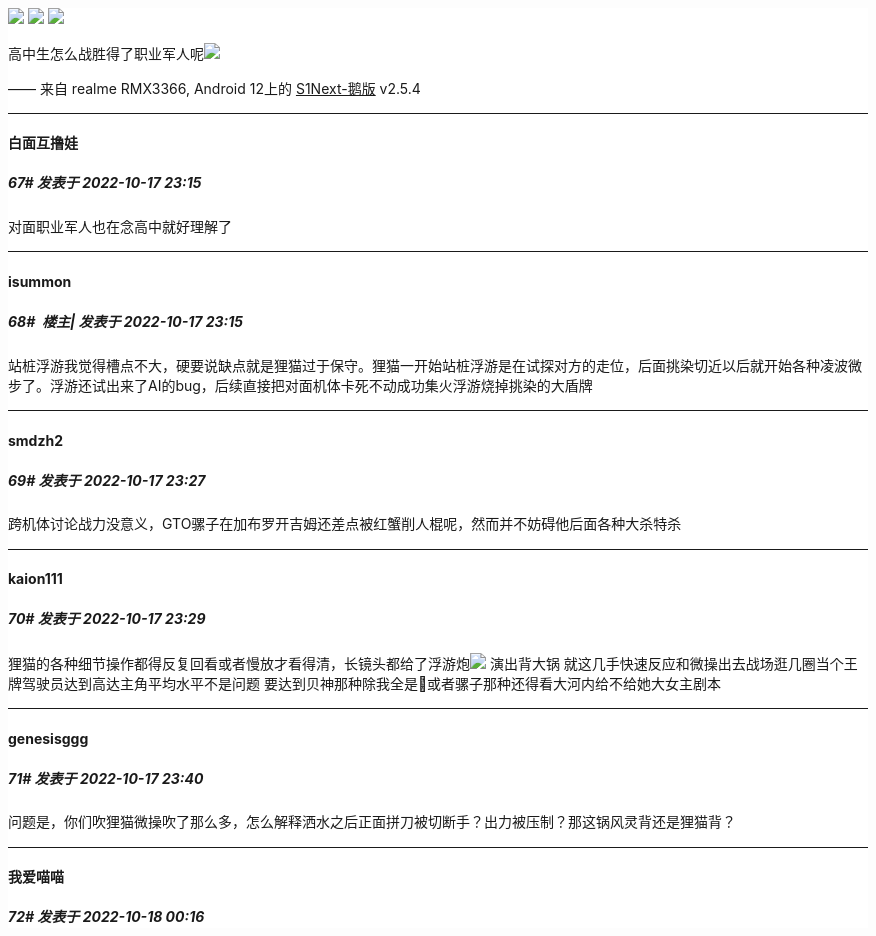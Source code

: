 <img src="https://p.sda1.dev/7/013fa96300b2e8c5a3c694524d260fa2/CMP_20221017230620271.jpg" referrerpolicy="no-referrer">
<img src="https://p.sda1.dev/7/5ea6950f424ce6c788ed088e69abd8dc/CMP_20221017230620356.jpg" referrerpolicy="no-referrer">
<img src="https://p.sda1.dev/7/f0937e4e4f20eb0553696e6b985ef61e/CMP_20221017230620438.jpg" referrerpolicy="no-referrer">

高中生怎么战胜得了职业军人呢<img src="https://static.saraba1st.com/image/smiley/face2017/053.png" referrerpolicy="no-referrer">

—— 来自 realme RMX3366, Android 12上的 [S1Next-鹅版](https://github.com/ykrank/S1-Next/releases) v2.5.4

*****

####  白面互撸娃  
##### 67#       发表于 2022-10-17 23:15

对面职业军人也在念高中就好理解了

*****

####  isummon  
##### 68#         楼主| 发表于 2022-10-17 23:15

站桩浮游我觉得槽点不大，硬要说缺点就是狸猫过于保守。狸猫一开始站桩浮游是在试探对方的走位，后面挑染切近以后就开始各种凌波微步了。浮游还试出来了AI的bug，后续直接把对面机体卡死不动成功集火浮游烧掉挑染的大盾牌

*****

####  smdzh2  
##### 69#       发表于 2022-10-17 23:27

跨机体讨论战力没意义，GTO骡子在加布罗开吉姆还差点被红蟹削人棍呢，然而并不妨碍他后面各种大杀特杀

*****

####  kaion111  
##### 70#       发表于 2022-10-17 23:29

狸猫的各种细节操作都得反复回看或者慢放才看得清，长镜头都给了浮游炮<img src="https://static.saraba1st.com/image/smiley/face2017/067.png" referrerpolicy="no-referrer">
演出背大锅
就这几手快速反应和微操出去战场逛几圈当个王牌驾驶员达到高达主角平均水平不是问题
要达到贝神那种除我全是🐔或者骡子那种还得看大河内给不给她大女主剧本

*****

####  genesisggg  
##### 71#       发表于 2022-10-17 23:40

问题是，你们吹狸猫微操吹了那么多，怎么解释洒水之后正面拼刀被切断手？出力被压制？那这锅风灵背还是狸猫背？

*****

####  我爱喵喵  
##### 72#       发表于 2022-10-18 00:16
